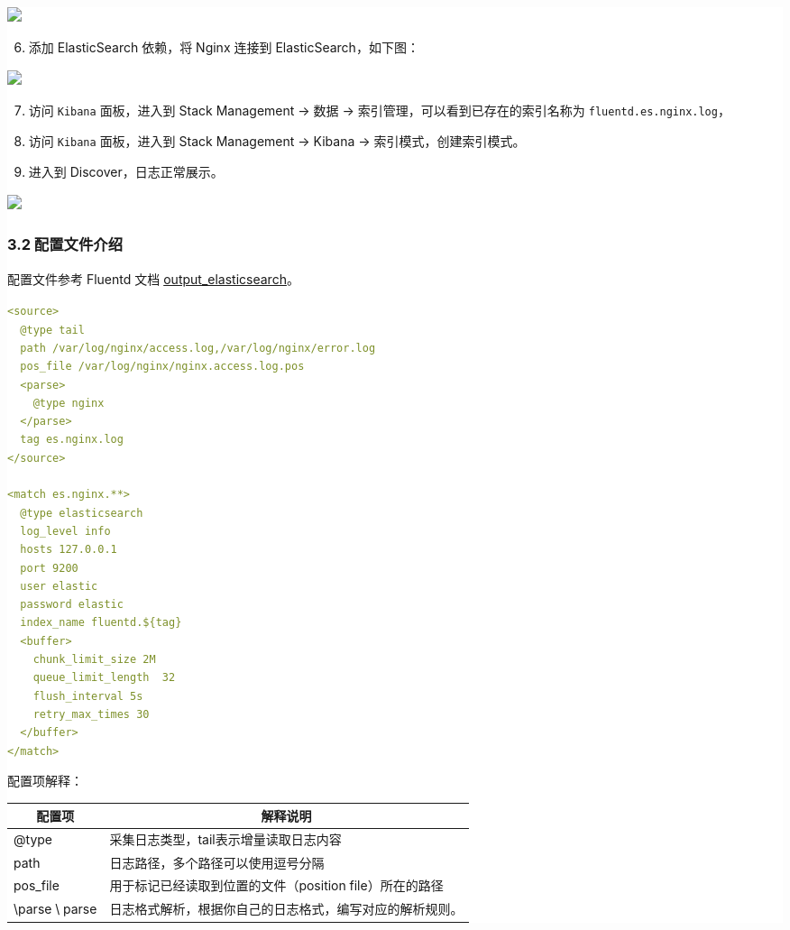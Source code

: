 ![](https://static.goodrain.com/wechat/flunetd/2.png)

6. 添加 ElasticSearch 依赖，将 Nginx 连接到  ElasticSearch，如下图：

![](https://static.goodrain.com/wechat/flunetd/3.png)

7. 访问 `Kibana` 面板，进入到 Stack Management -> 数据 -> 索引管理，可以看到已存在的索引名称为 `fluentd.es.nginx.log`，

8. 访问 `Kibana` 面板，进入到 Stack Management -> Kibana -> 索引模式，创建索引模式。

9. 进入到 Discover，日志正常展示。

![](https://static.goodrain.com/wechat/flunetd/4.png)

### 3.2 配置文件介绍

配置文件参考 Fluentd 文档 [output_elasticsearch](https://docs.fluentd.org/output/elasticsearch "output_elasticsearch")。

```yaml
<source>
  @type tail
  path /var/log/nginx/access.log,/var/log/nginx/error.log
  pos_file /var/log/nginx/nginx.access.log.pos
  <parse>
    @type nginx
  </parse>
  tag es.nginx.log
</source>

<match es.nginx.**>
  @type elasticsearch   
  log_level info          
  hosts 127.0.0.1
  port 9200
  user elastic
  password elastic
  index_name fluentd.${tag}
  <buffer>
    chunk_limit_size 2M
    queue_limit_length  32
    flush_interval 5s
    retry_max_times 30
  </buffer>
</match>
```

配置项解释：

| 配置项            | 解释说明                                                 |
| ----------------- | -------------------------------------------------------- |
| @type             | 采集日志类型，tail表示增量读取日志内容                   |
| path              | 日志路径，多个路径可以使用逗号分隔                       |
| pos_file          | 用于标记已经读取到位置的文件（position file）所在的路径  |
| \parse \ parse | 日志格式解析，根据你自己的日志格式，编写对应的解析规则。 |
